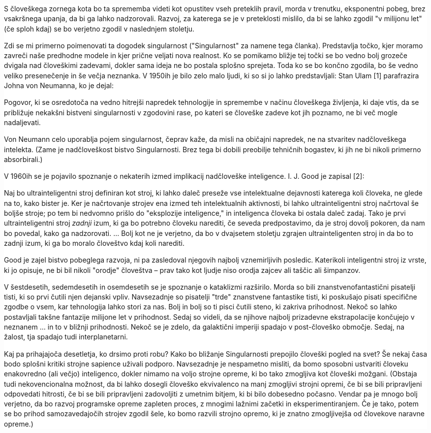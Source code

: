 S človeškega zornega kota bo ta sprememba videti kot opustitev vseh preteklih pravil, morda v trenutku, eksponentni pobeg, brez vsakršnega upanja, da bi ga lahko nadzorovali. Razvoj, za katerega se je v preteklosti mislilo, da bi se lahko zgodil "v milijonu let" (če sploh kdaj) se bo verjetno zgodil v naslednjem stoletju. 

Zdi se mi primerno poimenovati ta dogodek singularnost ("Singularnost" za namene tega članka). Predstavlja točko, kjer moramo zavreči naše predhodne modele in kjer prične veljati nova realnost. Ko se pomikamo bližje tej točki se bo vedno bolj grozeče dvigala nad človeškimi zadevami, dokler sama ideja ne bo postala splošno sprejeta. Toda ko se bo končno zgodila, bo še vedno veliko presenečenje in še večja neznanka. V 1950ih je bilo zelo malo ljudi, ki so si jo lahko predstavljali: Stan Ulam [1] parafrazira Johna von Neumanna, ko je dejal: 

Pogovor, ki se osredotoča na vedno hitrejši napredek tehnologije in spremembe v načinu človeškega življenja, ki daje vtis, da se približuje nekakšni bistveni singularnosti v zgodovini rase, po kateri se človeške zadeve kot jih poznamo, ne bi več mogle nadaljevati.  

Von Neumann celo uporablja pojem singularnost, čeprav kaže, da misli na običajni napredek, ne na stvaritev nadčloveškega intelekta. (Zame je nadčloveškost bistvo Singularnosti. Brez tega bi dobili preobilje tehničnih bogastev, ki jih ne bi nikoli primerno absorbirali.) 

V 1960ih se je pojavilo spoznanje o nekaterih izmed implikacij nadčloveške inteligence. I. J. Good je zapisal [2]:

Naj bo ultrainteligentni stroj definiran kot stroj, ki lahko daleč preseže vse intelektualne dejavnosti katerega koli človeka, ne glede na to, kako bister je. Ker je načrtovanje strojev ena izmed teh intelektualnih aktivnosti, bi lahko ultrainteligentni stroj načrtoval še boljše stroje; po tem bi nedvomno prišlo do "eksplozije inteligence," in inteligenca človeka bi ostala daleč zadaj. Tako je prvi ultrainteligentni stroj _zadnji_ izum, ki ga bo potrebno človeku narediti, če seveda predpostavimo, da je stroj dovolj pokoren, da nam bo povedal, kako ga nadzorovati. ... Bolj kot ne je verjetno, da bo v dvajsetem stoletju zgrajen ultrainteligenten stroj in da bo to zadnji izum, ki ga bo moralo človeštvo kdaj koli narediti.  

Good je zajel bistvo pobeglega razvoja, ni pa zasledoval njegovih najbolj vznemirljivih posledic. Katerikoli inteligentni stroj iz vrste, ki jo opisuje, ne bi bil nikoli "orodje" človeštva – prav tako kot ljudje niso orodja zajcev ali taščic ali šimpanzov. 

V šestdesetih, sedemdesetih in osemdesetih se je spoznanje o kataklizmi razširilo. Morda so bili znanstvenofantastični pisatelji tisti, ki so prvi čutili njen dejanski vpliv. Navsezadnje so pisatelji "trde" znanstvene fantastike tisti, ki poskušajo pisati specifične zgodbe o vsem, kar tehnologija lahko stori za nas. Bolj in bolj so ti pisci čutili steno, ki zakriva prihodnost. Nekoč so lahko postavljali takšne fantazije milijone let v prihodnost. Sedaj so videli, da se njihove najbolj prizadevne ekstrapolacije končujejo v neznanem ... in to v bližnji prihodnosti. Nekoč se je zdelo, da galaktični imperiji spadajo v post-človeško območje. Sedaj, na žalost, tja spadajo tudi interplanetarni.

Kaj pa prihajajoča desetletja, ko drsimo proti robu? Kako bo bližanje Singularnosti prepojilo človeški pogled na svet? Še nekaj časa bodo splošni kritiki strojne sapience uživali podporo. Navsezadnje je nespametno misliti, da bomo sposobni ustvariti človeku enakovredno (ali večjo) inteligenco, dokler nimamo na voljo strojne opreme, ki bo tako zmogljiva kot človeški možgani. (Obstaja tudi nekovencionalna možnost, da bi lahko dosegli človeško ekvivalenco na manj zmogljivi strojni opremi, če bi se bili pripravljeni odpovedati hitrosti, če bi se bili pripravljeni zadovoljiti z umetnim bitjem, ki bi bilo dobesedno počasno. Vendar pa je mnogo bolj verjetno, da bo razvoj programske opreme zapleten proces, z mnogimi lažnimi začetki in eksperimentiranjem. Če je tako, potem se bo prihod samozavedajočih strojev zgodil šele, ko bomo razvili strojno opremo, ki je znatno zmogljivejša od človekove naravne opreme.) 
